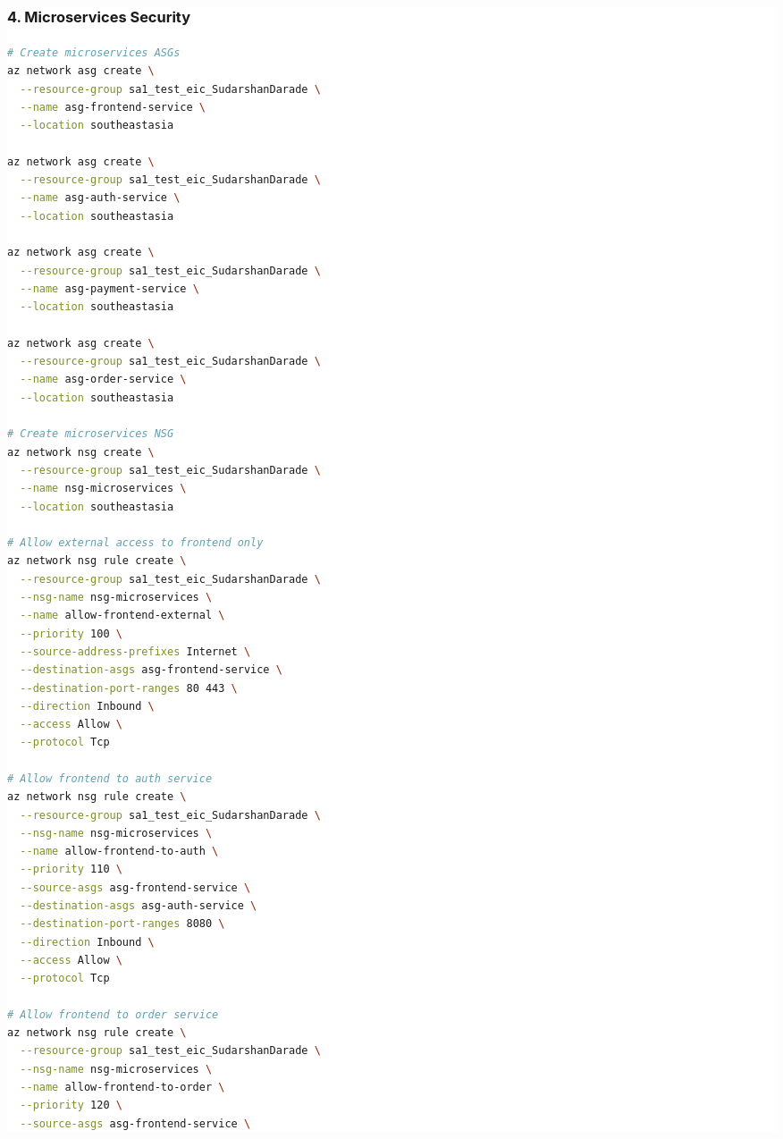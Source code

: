 ### 4. Microservices Security

```bash
# Create microservices ASGs
az network asg create \
  --resource-group sa1_test_eic_SudarshanDarade \
  --name asg-frontend-service \
  --location southeastasia

az network asg create \
  --resource-group sa1_test_eic_SudarshanDarade \
  --name asg-auth-service \
  --location southeastasia

az network asg create \
  --resource-group sa1_test_eic_SudarshanDarade \
  --name asg-payment-service \
  --location southeastasia

az network asg create \
  --resource-group sa1_test_eic_SudarshanDarade \
  --name asg-order-service \
  --location southeastasia

# Create microservices NSG
az network nsg create \
  --resource-group sa1_test_eic_SudarshanDarade \
  --name nsg-microservices \
  --location southeastasia

# Allow external access to frontend only
az network nsg rule create \
  --resource-group sa1_test_eic_SudarshanDarade \
  --nsg-name nsg-microservices \
  --name allow-frontend-external \
  --priority 100 \
  --source-address-prefixes Internet \
  --destination-asgs asg-frontend-service \
  --destination-port-ranges 80 443 \
  --direction Inbound \
  --access Allow \
  --protocol Tcp

# Allow frontend to auth service
az network nsg rule create \
  --resource-group sa1_test_eic_SudarshanDarade \
  --nsg-name nsg-microservices \
  --name allow-frontend-to-auth \
  --priority 110 \
  --source-asgs asg-frontend-service \
  --destination-asgs asg-auth-service \
  --destination-port-ranges 8080 \
  --direction Inbound \
  --access Allow \
  --protocol Tcp

# Allow frontend to order service
az network nsg rule create \
  --resource-group sa1_test_eic_SudarshanDarade \
  --nsg-name nsg-microservices \
  --name allow-frontend-to-order \
  --priority 120 \
  --source-asgs asg-frontend-service \
```